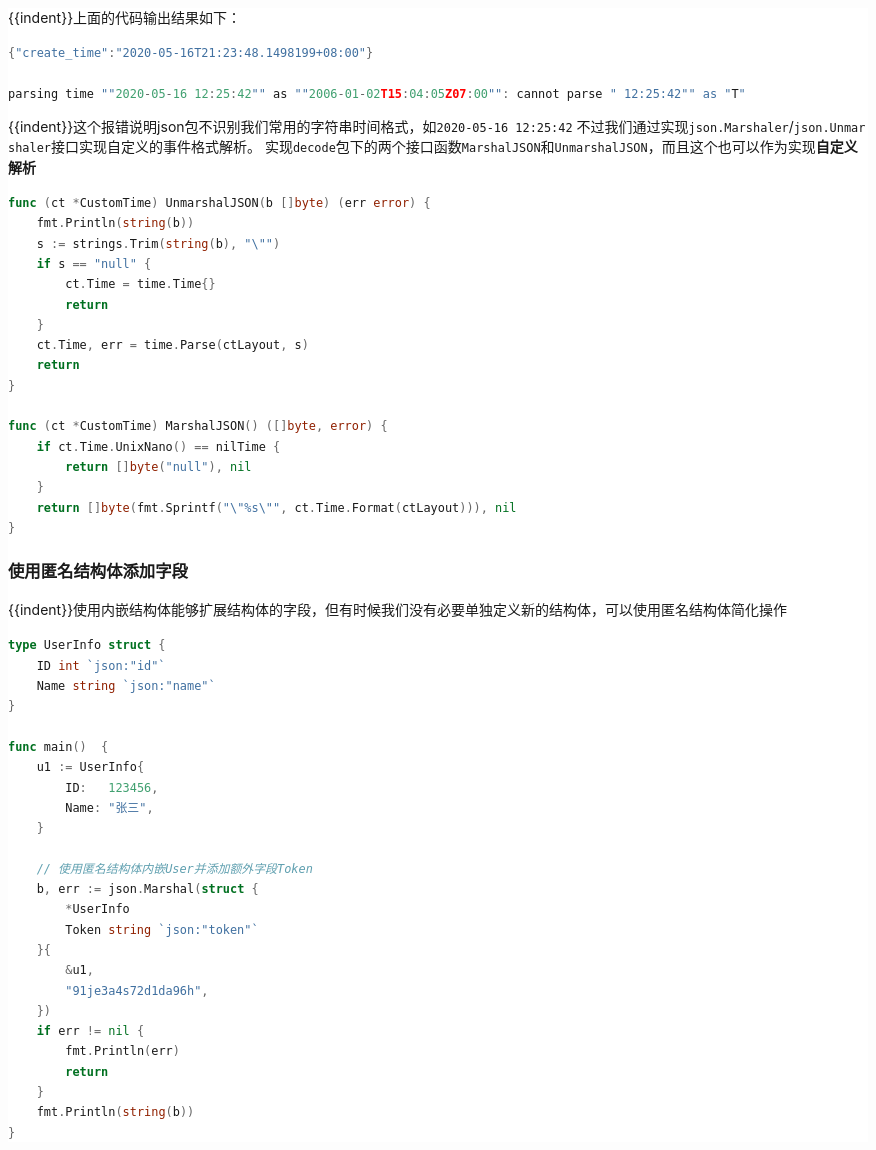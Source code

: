 
{{indent}}上面的代码输出结果如下：

```go
{"create_time":"2020-05-16T21:23:48.1498199+08:00"}

parsing time ""2020-05-16 12:25:42"" as ""2006-01-02T15:04:05Z07:00"": cannot parse " 12:25:42"" as "T"
```

{{indent}}这个报错说明json包不识别我们常用的字符串时间格式，如`2020-05-16 12:25:42`
不过我们通过实现`json.Marshaler`/`json.Unmarshaler`接口实现自定义的事件格式解析。
实现`decode`包下的两个接口函数`MarshalJSON`和`UnmarshalJSON`，而且这个也可以作为实现**自定义解析**

```go
func (ct *CustomTime) UnmarshalJSON(b []byte) (err error) {
	fmt.Println(string(b))
	s := strings.Trim(string(b), "\"")
	if s == "null" {
		ct.Time = time.Time{}
		return
	}
	ct.Time, err = time.Parse(ctLayout, s)
	return
}

func (ct *CustomTime) MarshalJSON() ([]byte, error) {
	if ct.Time.UnixNano() == nilTime {
		return []byte("null"), nil
	}
	return []byte(fmt.Sprintf("\"%s\"", ct.Time.Format(ctLayout))), nil
}
```

### 使用匿名结构体添加字段

{{indent}}使用内嵌结构体能够扩展结构体的字段，但有时候我们没有必要单独定义新的结构体，可以使用匿名结构体简化操作

```go
type UserInfo struct {
	ID int `json:"id"`
	Name string `json:"name"`
}

func main()  {
	u1 := UserInfo{
		ID:   123456,
		Name: "张三",
	}

	// 使用匿名结构体内嵌User并添加额外字段Token
	b, err := json.Marshal(struct {
		*UserInfo
		Token string `json:"token"`
	}{
		&u1,
		"91je3a4s72d1da96h",
	})
	if err != nil {
		fmt.Println(err)
		return
	}
	fmt.Println(string(b))
}
```
